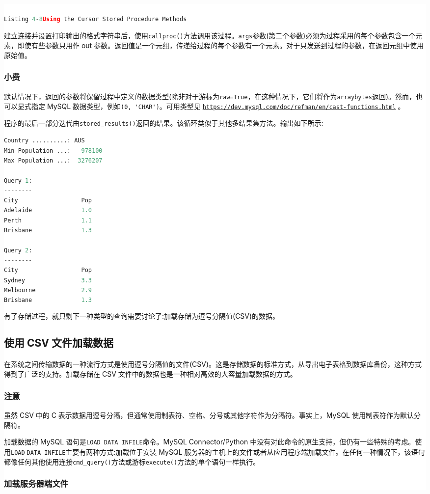 ```py

Listing 4-8Using the Cursor Stored Procedure Methods

```

建立连接并设置打印输出的格式字符串后，使用`callproc()`方法调用该过程。`args`参数(第二个参数)必须为过程采用的每个参数包含一个元素，即使有些参数只用作 out 参数。返回值是一个元组，传递给过程的每个参数有一个元素。对于只发送到过程的参数，在返回元组中使用原始值。

### 小费

默认情况下，返回的参数将保留过程中定义的数据类型(除非对于游标为`raw=True`，在这种情况下，它们将作为`arraybytes`返回)。然而，也可以显式指定 MySQL 数据类型，例如`(0, 'CHAR')`。可用类型见 [`https://dev.mysql.com/doc/refman/en/cast-functions.html`](https://dev.mysql.com/doc/refman/en/cast-functions.html) 。

程序的最后一部分迭代由`stored_results()`返回的结果。该循环类似于其他多结果集方法。输出如下所示:

```py
Country ..........: AUS
Min Population ...:   978100
Max Population ...:  3276207

Query 1:
--------
City                  Pop
Adelaide              1.0
Perth                 1.1
Brisbane              1.3

Query 2:
--------
City                  Pop
Sydney                3.3
Melbourne             2.9
Brisbane              1.3

```

有了存储过程，就只剩下一种类型的查询需要讨论了:加载存储为逗号分隔值(CSV)的数据。

## 使用 CSV 文件加载数据

在系统之间传输数据的一种流行方式是使用逗号分隔值的文件(CSV)。这是存储数据的标准方式，从导出电子表格到数据库备份，这种方式得到了广泛的支持。加载存储在 CSV 文件中的数据也是一种相对高效的大容量加载数据的方式。

### 注意

虽然 CSV 中的 C 表示数据用逗号分隔，但通常使用制表符、空格、分号或其他字符作为分隔符。事实上，MySQL 使用制表符作为默认分隔符。

加载数据的 MySQL 语句是`LOAD DATA INFILE`命令。MySQL Connector/Python 中没有对此命令的原生支持，但仍有一些特殊的考虑。使用`LOAD` `DATA INFILE`主要有两种方式:加载位于安装 MySQL 服务器的主机上的文件或者从应用程序端加载文件。在任何一种情况下，该语句都像任何其他使用连接`cmd_query()`方法或游标`execute()`方法的单个语句一样执行。

### 加载服务器端文件
